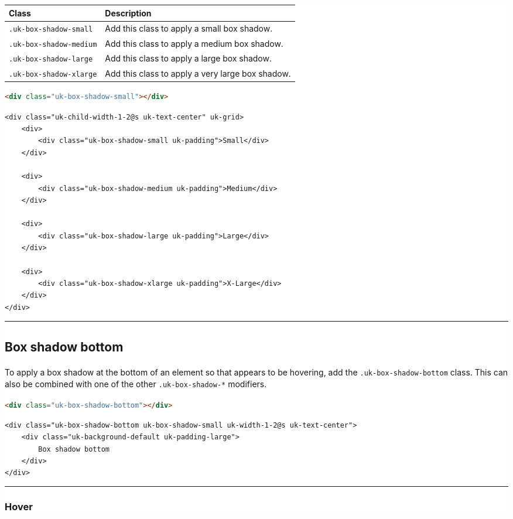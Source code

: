 | Class                   | Description                                      |
|:------------------------|:-------------------------------------------------|
| `.uk-box-shadow-small`  | Add this class to apply a small box shadow.      |
| `.uk-box-shadow-medium` | Add this class to apply a medium box shadow.     |
| `.uk-box-shadow-large`  | Add this class to apply a large box shadow.      |
| `.uk-box-shadow-xlarge` | Add this class to apply a very large box shadow. |

```html
<div class="uk-box-shadow-small"></div>
```

```example
<div class="uk-child-width-1-2@s uk-text-center" uk-grid>
    <div>
        <div class="uk-box-shadow-small uk-padding">Small</div>
    </div>

    <div>
        <div class="uk-box-shadow-medium uk-padding">Medium</div>
    </div>

    <div>
        <div class="uk-box-shadow-large uk-padding">Large</div>
    </div>

    <div>
        <div class="uk-box-shadow-xlarge uk-padding">X-Large</div>
    </div>
</div>
```

***

## Box shadow bottom

To apply a box shadow at the bottom of an element so that appears to be hovering, add the `.uk-box-shadow-bottom` class. This can also be combined with one of the other `.uk-box-shadow-*` modifiers.

```html
<div class="uk-box-shadow-bottom"></div>
```

```example
<div class="uk-box-shadow-bottom uk-box-shadow-small uk-width-1-2@s uk-text-center">
    <div class="uk-background-default uk-padding-large">
        Box shadow bottom
    </div>
</div>
```

***

### Hover
